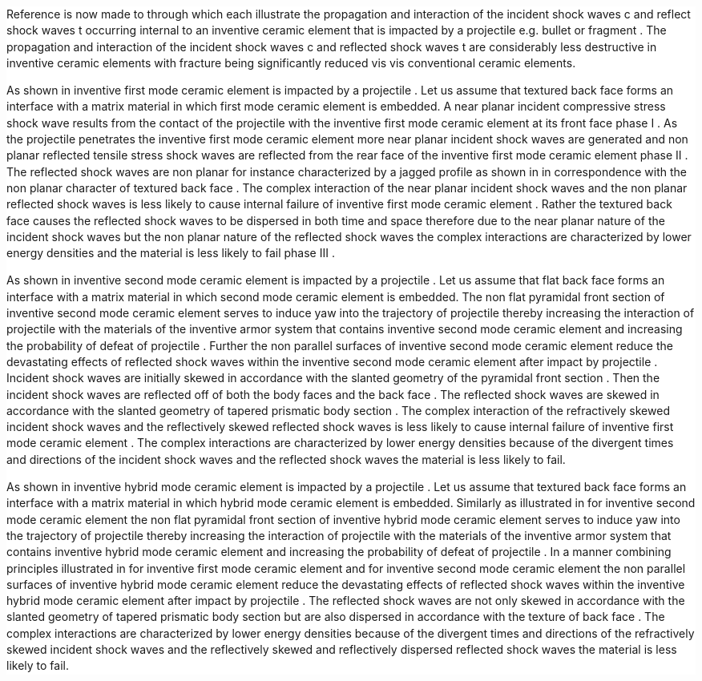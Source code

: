 Reference is now made to through which each illustrate the propagation and interaction of the incident shock waves c and reflect shock waves t occurring internal to an inventive ceramic element that is impacted by a projectile e.g. bullet or fragment . The propagation and interaction of the incident shock waves c and reflected shock waves t are considerably less destructive in inventive ceramic elements with fracture being significantly reduced vis vis conventional ceramic elements.

As shown in inventive first mode ceramic element is impacted by a projectile . Let us assume that textured back face forms an interface with a matrix material in which first mode ceramic element is embedded. A near planar incident compressive stress shock wave results from the contact of the projectile with the inventive first mode ceramic element at its front face phase I . As the projectile penetrates the inventive first mode ceramic element more near planar incident shock waves are generated and non planar reflected tensile stress shock waves are reflected from the rear face of the inventive first mode ceramic element phase II . The reflected shock waves are non planar for instance characterized by a jagged profile as shown in in correspondence with the non planar character of textured back face . The complex interaction of the near planar incident shock waves and the non planar reflected shock waves is less likely to cause internal failure of inventive first mode ceramic element . Rather the textured back face causes the reflected shock waves to be dispersed in both time and space therefore due to the near planar nature of the incident shock waves but the non planar nature of the reflected shock waves the complex interactions are characterized by lower energy densities and the material is less likely to fail phase III .

As shown in inventive second mode ceramic element is impacted by a projectile . Let us assume that flat back face forms an interface with a matrix material in which second mode ceramic element is embedded. The non flat pyramidal front section of inventive second mode ceramic element serves to induce yaw into the trajectory of projectile thereby increasing the interaction of projectile with the materials of the inventive armor system that contains inventive second mode ceramic element and increasing the probability of defeat of projectile . Further the non parallel surfaces of inventive second mode ceramic element reduce the devastating effects of reflected shock waves within the inventive second mode ceramic element after impact by projectile . Incident shock waves are initially skewed in accordance with the slanted geometry of the pyramidal front section . Then the incident shock waves are reflected off of both the body faces and the back face . The reflected shock waves are skewed in accordance with the slanted geometry of tapered prismatic body section . The complex interaction of the refractively skewed incident shock waves and the reflectively skewed reflected shock waves is less likely to cause internal failure of inventive first mode ceramic element . The complex interactions are characterized by lower energy densities because of the divergent times and directions of the incident shock waves and the reflected shock waves the material is less likely to fail.

As shown in inventive hybrid mode ceramic element is impacted by a projectile . Let us assume that textured back face forms an interface with a matrix material in which hybrid mode ceramic element is embedded. Similarly as illustrated in for inventive second mode ceramic element the non flat pyramidal front section of inventive hybrid mode ceramic element serves to induce yaw into the trajectory of projectile thereby increasing the interaction of projectile with the materials of the inventive armor system that contains inventive hybrid mode ceramic element and increasing the probability of defeat of projectile . In a manner combining principles illustrated in for inventive first mode ceramic element and for inventive second mode ceramic element the non parallel surfaces of inventive hybrid mode ceramic element reduce the devastating effects of reflected shock waves within the inventive hybrid mode ceramic element after impact by projectile . The reflected shock waves are not only skewed in accordance with the slanted geometry of tapered prismatic body section but are also dispersed in accordance with the texture of back face . The complex interactions are characterized by lower energy densities because of the divergent times and directions of the refractively skewed incident shock waves and the reflectively skewed and reflectively dispersed reflected shock waves the material is less likely to fail.

